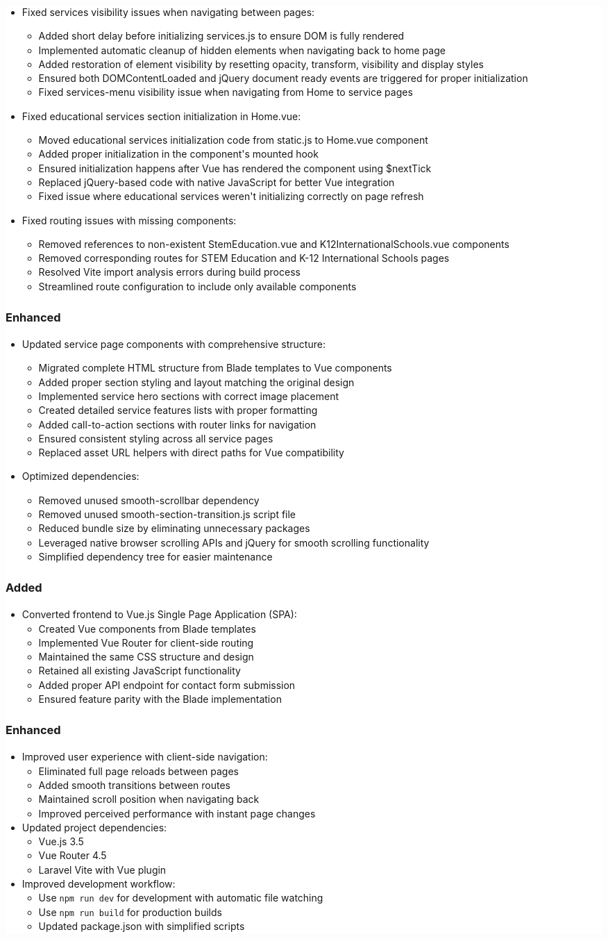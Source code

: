 - Fixed services visibility issues when navigating between pages:
  - Added short delay before initializing services.js to ensure DOM is fully rendered
  - Implemented automatic cleanup of hidden elements when navigating back to home page
  - Added restoration of element visibility by resetting opacity, transform, visibility and display styles
  - Ensured both DOMContentLoaded and jQuery document ready events are triggered for proper initialization
  - Fixed services-menu visibility issue when navigating from Home to service pages

- Fixed educational services section initialization in Home.vue:
  - Moved educational services initialization code from static.js to Home.vue component
  - Added proper initialization in the component's mounted hook
  - Ensured initialization happens after Vue has rendered the component using $nextTick
  - Replaced jQuery-based code with native JavaScript for better Vue integration
  - Fixed issue where educational services weren't initializing correctly on page refresh

- Fixed routing issues with missing components:
  - Removed references to non-existent StemEducation.vue and K12InternationalSchools.vue components
  - Removed corresponding routes for STEM Education and K-12 International Schools pages
  - Resolved Vite import analysis errors during build process
  - Streamlined route configuration to include only available components

### Enhanced
- Updated service page components with comprehensive structure:
  - Migrated complete HTML structure from Blade templates to Vue components
  - Added proper section styling and layout matching the original design
  - Implemented service hero sections with correct image placement
  - Created detailed service features lists with proper formatting
  - Added call-to-action sections with router links for navigation
  - Ensured consistent styling across all service pages
  - Replaced asset URL helpers with direct paths for Vue compatibility
  
- Optimized dependencies:
  - Removed unused smooth-scrollbar dependency
  - Removed unused smooth-section-transition.js script file
  - Reduced bundle size by eliminating unnecessary packages
  - Leveraged native browser scrolling APIs and jQuery for smooth scrolling functionality
  - Simplified dependency tree for easier maintenance

### Added
- Converted frontend to Vue.js Single Page Application (SPA):
  - Created Vue components from Blade templates
  - Implemented Vue Router for client-side routing
  - Maintained the same CSS structure and design
  - Retained all existing JavaScript functionality
  - Added proper API endpoint for contact form submission
  - Ensured feature parity with the Blade implementation

### Enhanced
- Improved user experience with client-side navigation:
  - Eliminated full page reloads between pages
  - Added smooth transitions between routes
  - Maintained scroll position when navigating back
  - Improved perceived performance with instant page changes
- Updated project dependencies:
  - Vue.js 3.5
  - Vue Router 4.5
  - Laravel Vite with Vue plugin
- Improved development workflow:
  - Use `npm run dev` for development with automatic file watching
  - Use `npm run build` for production builds
  - Updated package.json with simplified scripts
